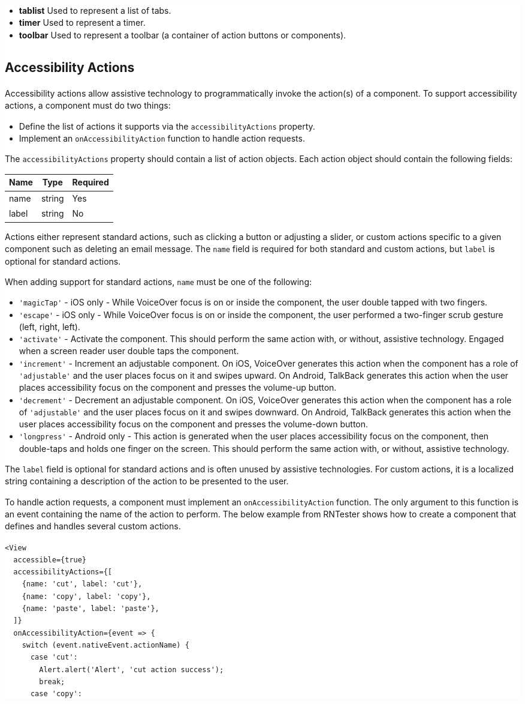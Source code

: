 - **tablist** Used to represent a list of tabs.
- **timer** Used to represent a timer.
- **toolbar** Used to represent a toolbar (a container of action buttons or components).

## Accessibility Actions

Accessibility actions allow assistive technology to programmatically invoke the action(s) of a component. To support accessibility actions, a component must do two things:

- Define the list of actions it supports via the `accessibilityActions` property.
- Implement an `onAccessibilityAction` function to handle action requests.

The `accessibilityActions` property should contain a list of action objects. Each action object should contain the following fields:

| Name  | Type   | Required |
| ----- | ------ | -------- |
| name  | string | Yes      |
| label | string | No       |

Actions either represent standard actions, such as clicking a button or adjusting a slider, or custom actions specific to a given component such as deleting an email message. The `name` field is required for both standard and custom actions, but `label` is optional for standard actions.

When adding support for standard actions, `name` must be one of the following:

- `'magicTap'` - iOS only - While VoiceOver focus is on or inside the component, the user double tapped with two fingers.
- `'escape'` - iOS only - While VoiceOver focus is on or inside the component, the user performed a two-finger scrub gesture (left, right, left).
- `'activate'` - Activate the component. This should perform the same action with, or without, assistive technology. Engaged when a screen reader user double taps the component.
- `'increment'` - Increment an adjustable component. On iOS, VoiceOver generates this action when the component has a role of `'adjustable'` and the user places focus on it and swipes upward. On Android, TalkBack generates this action when the user places accessibility focus on the component and presses the volume-up button.
- `'decrement'` - Decrement an adjustable component. On iOS, VoiceOver generates this action when the component has a role of `'adjustable'` and the user places focus on it and swipes downward. On Android, TalkBack generates this action when the user places accessibility focus on the component and presses the volume-down button.
- `'longpress'` - Android only - This action is generated when the user places accessibility focus on the component, then double-taps and holds one finger on the screen. This should perform the same action with, or without, assistive technology.

The `label` field is optional for standard actions and is often unused by assistive technologies. For custom actions, it is a localized string containing a description of the action to be presented to the user.

To handle action requests, a component must implement an `onAccessibilityAction` function. The only argument to this function is an event containing the name of the action to perform. The below example from RNTester shows how to create a component that defines and handles several custom actions.

```tsx
<View
  accessible={true}
  accessibilityActions={[
    {name: 'cut', label: 'cut'},
    {name: 'copy', label: 'copy'},
    {name: 'paste', label: 'paste'},
  ]}
  onAccessibilityAction={event => {
    switch (event.nativeEvent.actionName) {
      case 'cut':
        Alert.alert('Alert', 'cut action success');
        break;
      case 'copy':
```